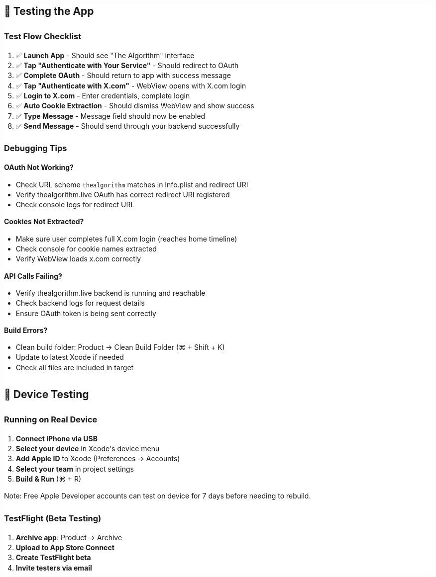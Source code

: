 ## 🎯 Testing the App

### Test Flow Checklist

1. ✅ **Launch App** - Should see "The Algorithm" interface
2. ✅ **Tap "Authenticate with Your Service"** - Should redirect to OAuth
3. ✅ **Complete OAuth** - Should return to app with success message
4. ✅ **Tap "Authenticate with X.com"** - WebView opens with X.com login
5. ✅ **Login to X.com** - Enter credentials, complete login
6. ✅ **Auto Cookie Extraction** - Should dismiss WebView and show success
7. ✅ **Type Message** - Message field should now be enabled
8. ✅ **Send Message** - Should send through your backend successfully

### Debugging Tips

**OAuth Not Working?**
- Check URL scheme `thealgorithm` matches in Info.plist and redirect URI
- Verify thealgorithm.live OAuth has correct redirect URI registered
- Check console logs for redirect URL

**Cookies Not Extracted?**
- Make sure user completes full X.com login (reaches home timeline)
- Check console for cookie names extracted
- Verify WebView loads x.com correctly

**API Calls Failing?**
- Verify thealgorithm.live backend is running and reachable
- Check backend logs for request details
- Ensure OAuth token is being sent correctly

**Build Errors?**
- Clean build folder: Product → Clean Build Folder (⌘ + Shift + K)
- Update to latest Xcode if needed
- Check all files are included in target

## 📱 Device Testing

### Running on Real Device

1. **Connect iPhone via USB**
2. **Select your device** in Xcode's device menu
3. **Add Apple ID** to Xcode (Preferences → Accounts)
4. **Select your team** in project settings
5. **Build & Run** (⌘ + R)

Note: Free Apple Developer accounts can test on device for 7 days before needing to rebuild.

### TestFlight (Beta Testing)

1. **Archive app**: Product → Archive
2. **Upload to App Store Connect**
3. **Create TestFlight beta**
4. **Invite testers via email**
